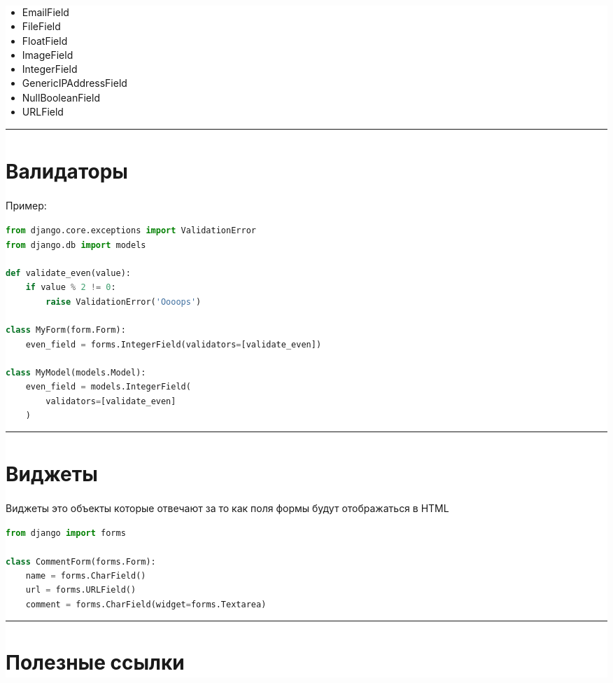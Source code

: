
- EmailField
- FileField
- FloatField
- ImageField
- IntegerField
- GenericIPAddressField
- NullBooleanField
- URLField

---

# Валидаторы

Пример:

```python
from django.core.exceptions import ValidationError
from django.db import models

def validate_even(value):
    if value % 2 != 0:
        raise ValidationError('Oooops')

class MyForm(form.Form):
    even_field = forms.IntegerField(validators=[validate_even])

class MyModel(models.Model):
    even_field = models.IntegerField(
    	validators=[validate_even]
    )
```

---
# Виджеты

Виджеты это объекты которые отвечают за то как поля формы будут отображаться в HTML

```python
from django import forms

class CommentForm(forms.Form):
    name = forms.CharField()
    url = forms.URLField()
    comment = forms.CharField(widget=forms.Textarea)
```

---

# Полезные ссылки
